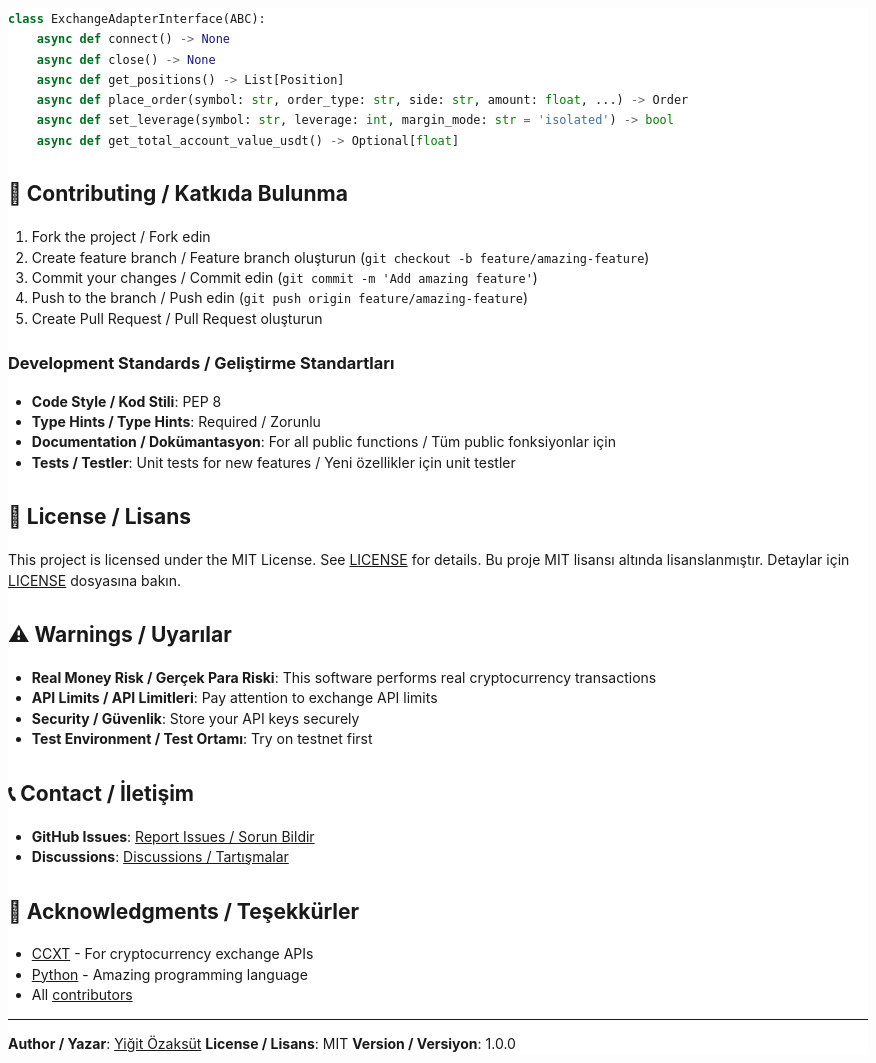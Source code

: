 ```python
class ExchangeAdapterInterface(ABC):
    async def connect() -> None
    async def close() -> None
    async def get_positions() -> List[Position]
    async def place_order(symbol: str, order_type: str, side: str, amount: float, ...) -> Order
    async def set_leverage(symbol: str, leverage: int, margin_mode: str = 'isolated') -> bool
    async def get_total_account_value_usdt() -> Optional[float]
```

## 🤝 Contributing / Katkıda Bulunma

1. Fork the project / Fork edin
2. Create feature branch / Feature branch oluşturun (`git checkout -b feature/amazing-feature`)
3. Commit your changes / Commit edin (`git commit -m 'Add amazing feature'`)
4. Push to the branch / Push edin (`git push origin feature/amazing-feature`)
5. Create Pull Request / Pull Request oluşturun

### Development Standards / Geliştirme Standartları
- **Code Style / Kod Stili**: PEP 8
- **Type Hints / Type Hints**: Required / Zorunlu
- **Documentation / Dokümantasyon**: For all public functions / Tüm public fonksiyonlar için
- **Tests / Testler**: Unit tests for new features / Yeni özellikler için unit testler

## 📄 License / Lisans

This project is licensed under the MIT License. See [LICENSE](LICENSE) for details.
Bu proje MIT lisansı altında lisanslanmıştır. Detaylar için [LICENSE](LICENSE) dosyasına bakın.

## ⚠️ Warnings / Uyarılar

- **Real Money Risk / Gerçek Para Riski**: This software performs real cryptocurrency transactions
- **API Limits / API Limitleri**: Pay attention to exchange API limits
- **Security / Güvenlik**: Store your API keys securely
- **Test Environment / Test Ortamı**: Try on testnet first

## 📞 Contact / İletişim

- **GitHub Issues**: [Report Issues / Sorun Bildir](https://github.com/yigoza/ccxt-multi-exchange-copy-trader/issues)
- **Discussions**: [Discussions / Tartışmalar](https://github.com/yigoza/ccxt-multi-exchange-copy-trader/discussions)

## 🙏 Acknowledgments / Teşekkürler

- [CCXT](https://github.com/ccxt/ccxt) - For cryptocurrency exchange APIs
- [Python](https://python.org) - Amazing programming language
- All [contributors](https://github.com/yigoza/ccxt-multi-exchange-copy-trader/graphs/contributors)

---

**Author / Yazar**: [Yiğit Özaksüt](https://github.com/yigoza)
**License / Lisans**: MIT
**Version / Versiyon**: 1.0.0
